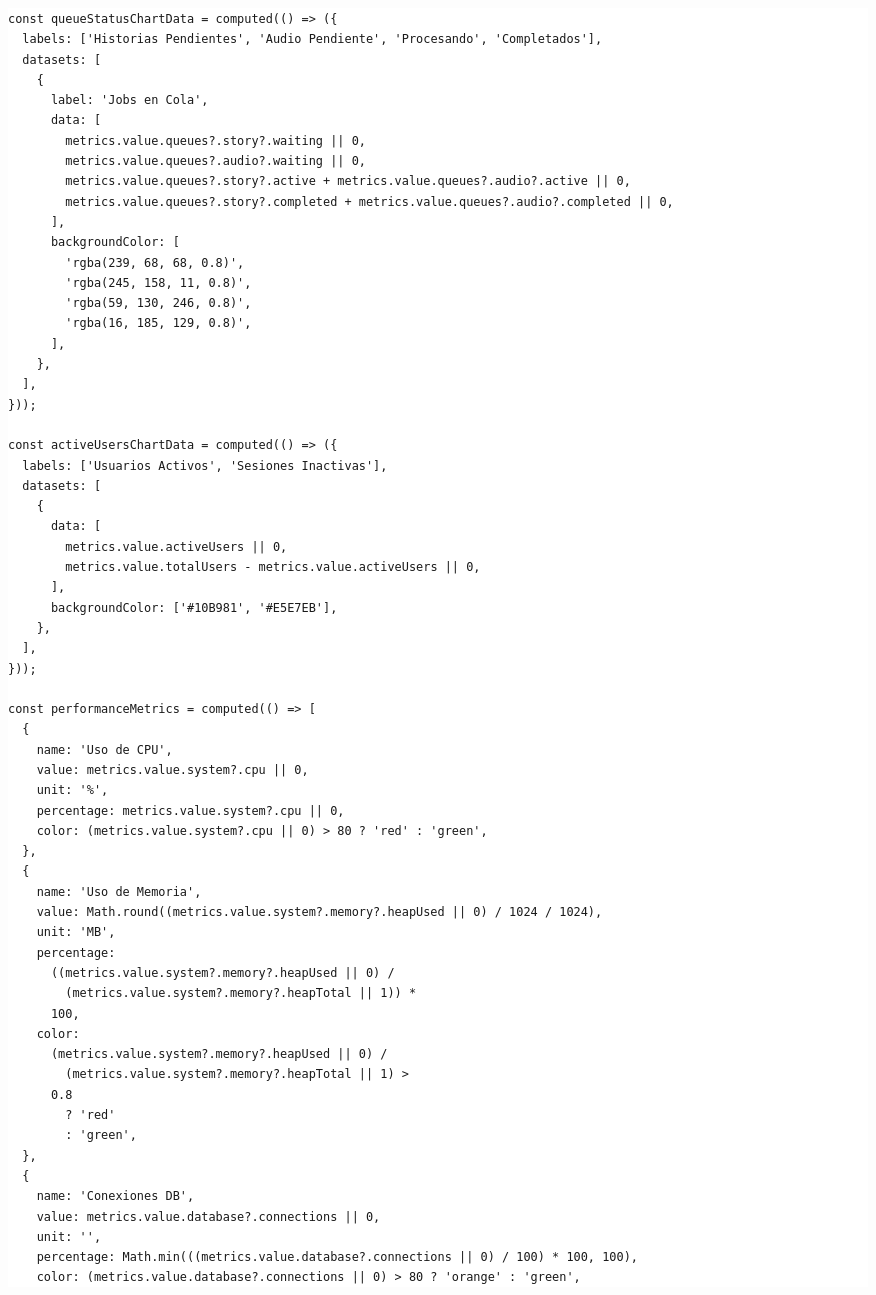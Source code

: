 ```vue
const queueStatusChartData = computed(() => ({
  labels: ['Historias Pendientes', 'Audio Pendiente', 'Procesando', 'Completados'],
  datasets: [
    {
      label: 'Jobs en Cola',
      data: [
        metrics.value.queues?.story?.waiting || 0,
        metrics.value.queues?.audio?.waiting || 0,
        metrics.value.queues?.story?.active + metrics.value.queues?.audio?.active || 0,
        metrics.value.queues?.story?.completed + metrics.value.queues?.audio?.completed || 0,
      ],
      backgroundColor: [
        'rgba(239, 68, 68, 0.8)',
        'rgba(245, 158, 11, 0.8)',
        'rgba(59, 130, 246, 0.8)',
        'rgba(16, 185, 129, 0.8)',
      ],
    },
  ],
}));

const activeUsersChartData = computed(() => ({
  labels: ['Usuarios Activos', 'Sesiones Inactivas'],
  datasets: [
    {
      data: [
        metrics.value.activeUsers || 0,
        metrics.value.totalUsers - metrics.value.activeUsers || 0,
      ],
      backgroundColor: ['#10B981', '#E5E7EB'],
    },
  ],
}));

const performanceMetrics = computed(() => [
  {
    name: 'Uso de CPU',
    value: metrics.value.system?.cpu || 0,
    unit: '%',
    percentage: metrics.value.system?.cpu || 0,
    color: (metrics.value.system?.cpu || 0) > 80 ? 'red' : 'green',
  },
  {
    name: 'Uso de Memoria',
    value: Math.round((metrics.value.system?.memory?.heapUsed || 0) / 1024 / 1024),
    unit: 'MB',
    percentage:
      ((metrics.value.system?.memory?.heapUsed || 0) /
        (metrics.value.system?.memory?.heapTotal || 1)) *
      100,
    color:
      (metrics.value.system?.memory?.heapUsed || 0) /
        (metrics.value.system?.memory?.heapTotal || 1) >
      0.8
        ? 'red'
        : 'green',
  },
  {
    name: 'Conexiones DB',
    value: metrics.value.database?.connections || 0,
    unit: '',
    percentage: Math.min(((metrics.value.database?.connections || 0) / 100) * 100, 100),
    color: (metrics.value.database?.connections || 0) > 80 ? 'orange' : 'green',
```